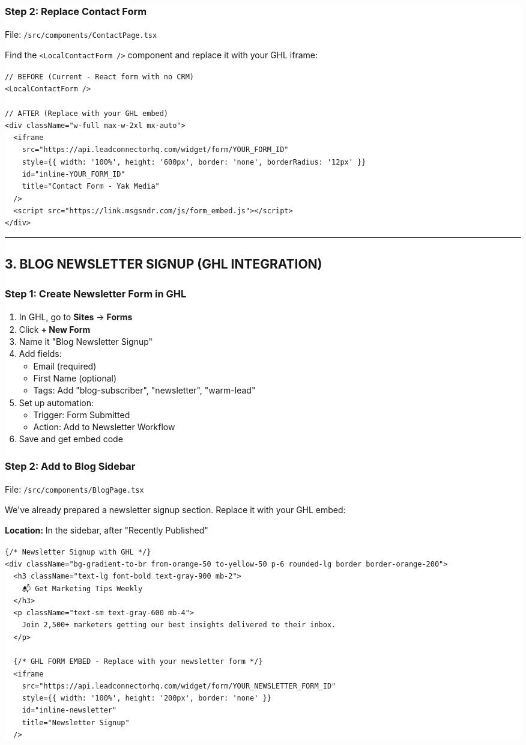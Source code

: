 ### Step 2: Replace Contact Form

File: `/src/components/ContactPage.tsx`

Find the `<LocalContactForm />` component and replace it with your GHL iframe:

```tsx
// BEFORE (Current - React form with no CRM)
<LocalContactForm />

// AFTER (Replace with your GHL embed)
<div className="w-full max-w-2xl mx-auto">
  <iframe
    src="https://api.leadconnectorhq.com/widget/form/YOUR_FORM_ID"
    style={{ width: '100%', height: '600px', border: 'none', borderRadius: '12px' }}
    id="inline-YOUR_FORM_ID"
    title="Contact Form - Yak Media"
  />
  <script src="https://link.msgsndr.com/js/form_embed.js"></script>
</div>
```

---

## 3. BLOG NEWSLETTER SIGNUP (GHL INTEGRATION)

### Step 1: Create Newsletter Form in GHL

1. In GHL, go to **Sites** → **Forms**
2. Click **+ New Form**
3. Name it "Blog Newsletter Signup"
4. Add fields:
   - Email (required)
   - First Name (optional)
   - Tags: Add "blog-subscriber", "newsletter", "warm-lead"
5. Set up automation:
   - Trigger: Form Submitted
   - Action: Add to Newsletter Workflow
6. Save and get embed code

### Step 2: Add to Blog Sidebar

File: `/src/components/BlogPage.tsx`

We've already prepared a newsletter signup section. Replace it with your GHL embed:

**Location:** In the sidebar, after "Recently Published"

```tsx
{/* Newsletter Signup with GHL */}
<div className="bg-gradient-to-br from-orange-50 to-yellow-50 p-6 rounded-lg border border-orange-200">
  <h3 className="text-lg font-bold text-gray-900 mb-2">
    📬 Get Marketing Tips Weekly
  </h3>
  <p className="text-sm text-gray-600 mb-4">
    Join 2,500+ marketers getting our best insights delivered to their inbox.
  </p>

  {/* GHL FORM EMBED - Replace with your newsletter form */}
  <iframe
    src="https://api.leadconnectorhq.com/widget/form/YOUR_NEWSLETTER_FORM_ID"
    style={{ width: '100%', height: '200px', border: 'none' }}
    id="inline-newsletter"
    title="Newsletter Signup"
  />
```